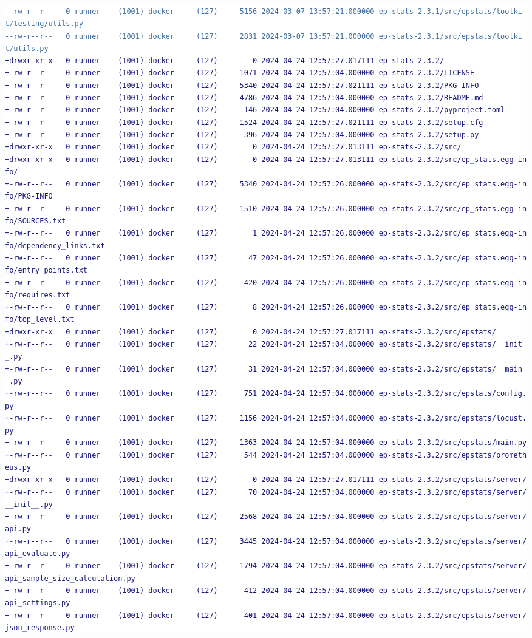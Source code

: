 ```diff
--rw-r--r--   0 runner    (1001) docker     (127)     5156 2024-03-07 13:57:21.000000 ep-stats-2.3.1/src/epstats/toolkit/testing/utils.py
--rw-r--r--   0 runner    (1001) docker     (127)     2831 2024-03-07 13:57:21.000000 ep-stats-2.3.1/src/epstats/toolkit/utils.py
+drwxr-xr-x   0 runner    (1001) docker     (127)        0 2024-04-24 12:57:27.017111 ep-stats-2.3.2/
+-rw-r--r--   0 runner    (1001) docker     (127)     1071 2024-04-24 12:57:04.000000 ep-stats-2.3.2/LICENSE
+-rw-r--r--   0 runner    (1001) docker     (127)     5340 2024-04-24 12:57:27.021111 ep-stats-2.3.2/PKG-INFO
+-rw-r--r--   0 runner    (1001) docker     (127)     4786 2024-04-24 12:57:04.000000 ep-stats-2.3.2/README.md
+-rw-r--r--   0 runner    (1001) docker     (127)      146 2024-04-24 12:57:04.000000 ep-stats-2.3.2/pyproject.toml
+-rw-r--r--   0 runner    (1001) docker     (127)     1524 2024-04-24 12:57:27.021111 ep-stats-2.3.2/setup.cfg
+-rw-r--r--   0 runner    (1001) docker     (127)      396 2024-04-24 12:57:04.000000 ep-stats-2.3.2/setup.py
+drwxr-xr-x   0 runner    (1001) docker     (127)        0 2024-04-24 12:57:27.013111 ep-stats-2.3.2/src/
+drwxr-xr-x   0 runner    (1001) docker     (127)        0 2024-04-24 12:57:27.013111 ep-stats-2.3.2/src/ep_stats.egg-info/
+-rw-r--r--   0 runner    (1001) docker     (127)     5340 2024-04-24 12:57:26.000000 ep-stats-2.3.2/src/ep_stats.egg-info/PKG-INFO
+-rw-r--r--   0 runner    (1001) docker     (127)     1510 2024-04-24 12:57:26.000000 ep-stats-2.3.2/src/ep_stats.egg-info/SOURCES.txt
+-rw-r--r--   0 runner    (1001) docker     (127)        1 2024-04-24 12:57:26.000000 ep-stats-2.3.2/src/ep_stats.egg-info/dependency_links.txt
+-rw-r--r--   0 runner    (1001) docker     (127)       47 2024-04-24 12:57:26.000000 ep-stats-2.3.2/src/ep_stats.egg-info/entry_points.txt
+-rw-r--r--   0 runner    (1001) docker     (127)      420 2024-04-24 12:57:26.000000 ep-stats-2.3.2/src/ep_stats.egg-info/requires.txt
+-rw-r--r--   0 runner    (1001) docker     (127)        8 2024-04-24 12:57:26.000000 ep-stats-2.3.2/src/ep_stats.egg-info/top_level.txt
+drwxr-xr-x   0 runner    (1001) docker     (127)        0 2024-04-24 12:57:27.017111 ep-stats-2.3.2/src/epstats/
+-rw-r--r--   0 runner    (1001) docker     (127)       22 2024-04-24 12:57:04.000000 ep-stats-2.3.2/src/epstats/__init__.py
+-rw-r--r--   0 runner    (1001) docker     (127)       31 2024-04-24 12:57:04.000000 ep-stats-2.3.2/src/epstats/__main__.py
+-rw-r--r--   0 runner    (1001) docker     (127)      751 2024-04-24 12:57:04.000000 ep-stats-2.3.2/src/epstats/config.py
+-rw-r--r--   0 runner    (1001) docker     (127)     1156 2024-04-24 12:57:04.000000 ep-stats-2.3.2/src/epstats/locust.py
+-rw-r--r--   0 runner    (1001) docker     (127)     1363 2024-04-24 12:57:04.000000 ep-stats-2.3.2/src/epstats/main.py
+-rw-r--r--   0 runner    (1001) docker     (127)      544 2024-04-24 12:57:04.000000 ep-stats-2.3.2/src/epstats/prometheus.py
+drwxr-xr-x   0 runner    (1001) docker     (127)        0 2024-04-24 12:57:27.017111 ep-stats-2.3.2/src/epstats/server/
+-rw-r--r--   0 runner    (1001) docker     (127)       70 2024-04-24 12:57:04.000000 ep-stats-2.3.2/src/epstats/server/__init__.py
+-rw-r--r--   0 runner    (1001) docker     (127)     2568 2024-04-24 12:57:04.000000 ep-stats-2.3.2/src/epstats/server/api.py
+-rw-r--r--   0 runner    (1001) docker     (127)     3445 2024-04-24 12:57:04.000000 ep-stats-2.3.2/src/epstats/server/api_evaluate.py
+-rw-r--r--   0 runner    (1001) docker     (127)     1794 2024-04-24 12:57:04.000000 ep-stats-2.3.2/src/epstats/server/api_sample_size_calculation.py
+-rw-r--r--   0 runner    (1001) docker     (127)      412 2024-04-24 12:57:04.000000 ep-stats-2.3.2/src/epstats/server/api_settings.py
+-rw-r--r--   0 runner    (1001) docker     (127)      401 2024-04-24 12:57:04.000000 ep-stats-2.3.2/src/epstats/server/json_response.py
```